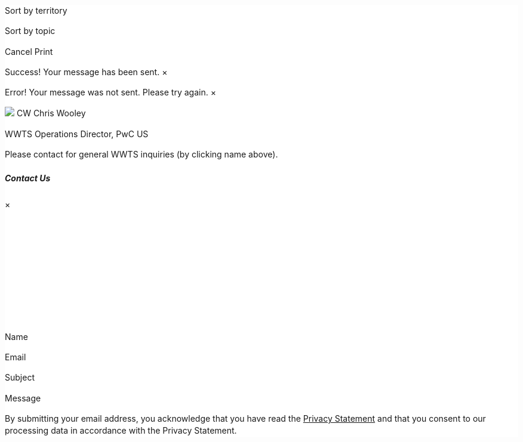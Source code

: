 Sort by territory

Sort by topic




Cancel
Print








Success! Your message has been sent.
×




 Error! Your message was not sent. Please try again.
×




![](-/media/world-wide-tax-summaries/attachments/global---chris-wooley.ashx%3Frev=ac5e5f3223b34096b1afc2a6009c7320&revision=ac5e5f32-23b3-4096-b1af-c2a6009c7320&hash=859B7ADC84DC2CBEC9760E9E6EE7DE6D0A8BFCDF)
CW
Chris Wooley

WWTS Operations Director, PwC US

Please contact for general WWTS inquiries (by clicking name above).  



##### Contact Us

×


 
![](hong-kong-sar%3FtopicTypeId=35fd5f5e-24ba-48d0-a39a-b76315a497dc.html)


###### 



Name


Email


Subject


Message




By submitting your email address, you acknowledge that you have read the [Privacy Statement](https://www.pwc.com/gx/en/legal-notices/pwc-privacy-statement.html "Privacy Statement") and that you consent to our processing data in accordance with the Privacy Statement.
